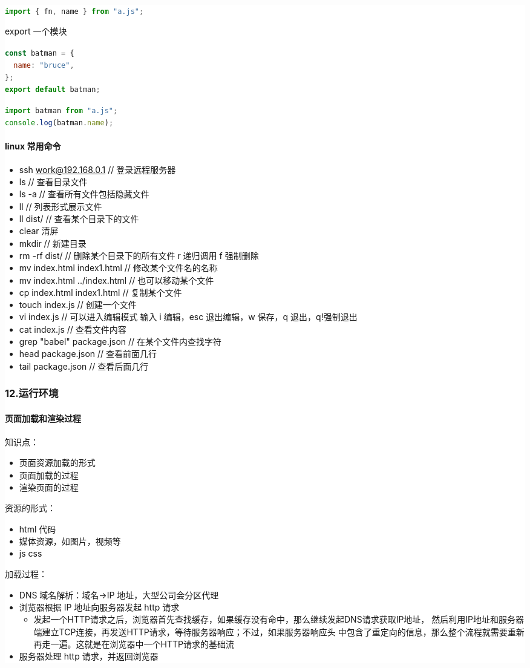 ```js
import { fn, name } from "a.js";
```

export 一个模块

```js
const batman = {
  name: "bruce",
};
export default batman;
```

```js
import batman from "a.js";
console.log(batman.name);
```

#### linux 常用命令

- ssh work@192.168.0.1 // 登录远程服务器
- ls // 查看目录文件
- ls -a // 查看所有文件包括隐藏文件
- ll // 列表形式展示文件
- ll dist/ // 查看某个目录下的文件
- clear 清屏
- mkdir // 新建目录
- rm -rf dist/ // 删除某个目录下的所有文件 r 递归调用 f 强制删除
- mv index.html index1.html // 修改某个文件名的名称
- mv index.html ../index.html // 也可以移动某个文件
- cp index.html index1.html // 复制某个文件
- touch index.js // 创建一个文件
- vi index.js // 可以进入编辑模式 输入 i 编辑，esc 退出编辑，w 保存，q 退出，q!强制退出
- cat index.js // 查看文件内容
- grep "babel" package.json // 在某个文件内查找字符
- head package.json // 查看前面几行
- tail package.json // 查看后面几行

### 12.运行环境

#### 页面加载和渲染过程

知识点：

- 页面资源加载的形式
- 页面加载的过程
- 渲染页面的过程

资源的形式：

- html 代码
- 媒体资源，如图片，视频等
- js css

加载过程：

- DNS 域名解析：域名->IP 地址，大型公司会分区代理
- 浏览器根据 IP 地址向服务器发起 http 请求
  - 发起⼀个HTTP请求之后，浏览器⾸先查找缓存，如果缓存没有命中，那么继续发起DNS请求获取IP地址，
  然后利⽤IP地址和服务器端建⽴TCP连接，再发送HTTP请求，等待服务器响应；不过，如果服务器响应头
  中包含了重定向的信息，那么整个流程就需要重新再⾛⼀遍。这就是在浏览器中⼀个HTTP请求的基础流
- 服务器处理 http 请求，并返回浏览器
